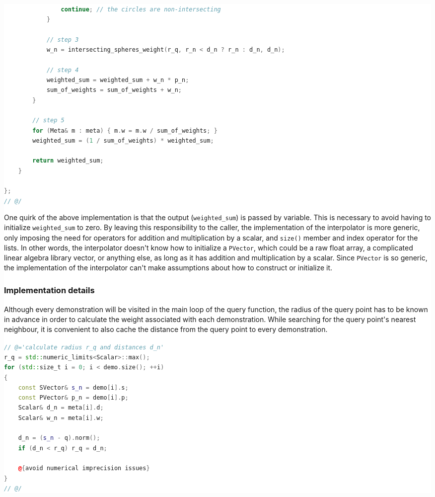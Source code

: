 ```cpp
                continue; // the circles are non-intersecting
            }

            // step 3
            w_n = intersecting_spheres_weight(r_q, r_n < d_n ? r_n : d_n, d_n);

            // step 4
            weighted_sum = weighted_sum + w_n * p_n;
            sum_of_weights = sum_of_weights + w_n;
        }

        // step 5
        for (Meta& m : meta) { m.w = m.w / sum_of_weights; }
        weighted_sum = (1 / sum_of_weights) * weighted_sum;

        return weighted_sum;
    }

};
// @/
```

One quirk of the above implementation is that the output (`weighted_sum`) is
passed by variable. This is necessary to avoid having to initialize
`weighted_sum` to zero. By leaving this responsibility to the caller, the
implementation of the interpolator is more generic, only imposing the need for
operators for addition and multiplication by a scalar, and `size()` member and
index operator for the lists. In other words, the interpolator doesn't know how
to initialize a `PVector`, which could be a raw float array, a complicated
linear algebra library vector, or anything else, as long as it has addition and
multiplication by a scalar. Since `PVector` is so generic, the implementation
of the interpolator can't make assumptions about how to construct or initialize
it.

### Implementation details

Although every demonstration will be visited in the main loop of the query
function, the radius of the query point has to be known in advance in order to
calculate the weight associated with each demonstration. While searching for
the query point's nearest neighbour, it is convenient to also cache the
distance from the query point to every demonstration.

```cpp
// @='calculate radius r_q and distances d_n'
r_q = std::numeric_limits<Scalar>::max();
for (std::size_t i = 0; i < demo.size(); ++i)
{
    const SVector& s_n = demo[i].s;
    const PVector& p_n = demo[i].p;
    Scalar& d_n = meta[i].d;
    Scalar& w_n = meta[i].w;

    d_n = (s_n - q).norm();
    if (d_n < r_q) r_q = d_n;

    @{avoid numerical imprecision issues}
}
// @/
```
